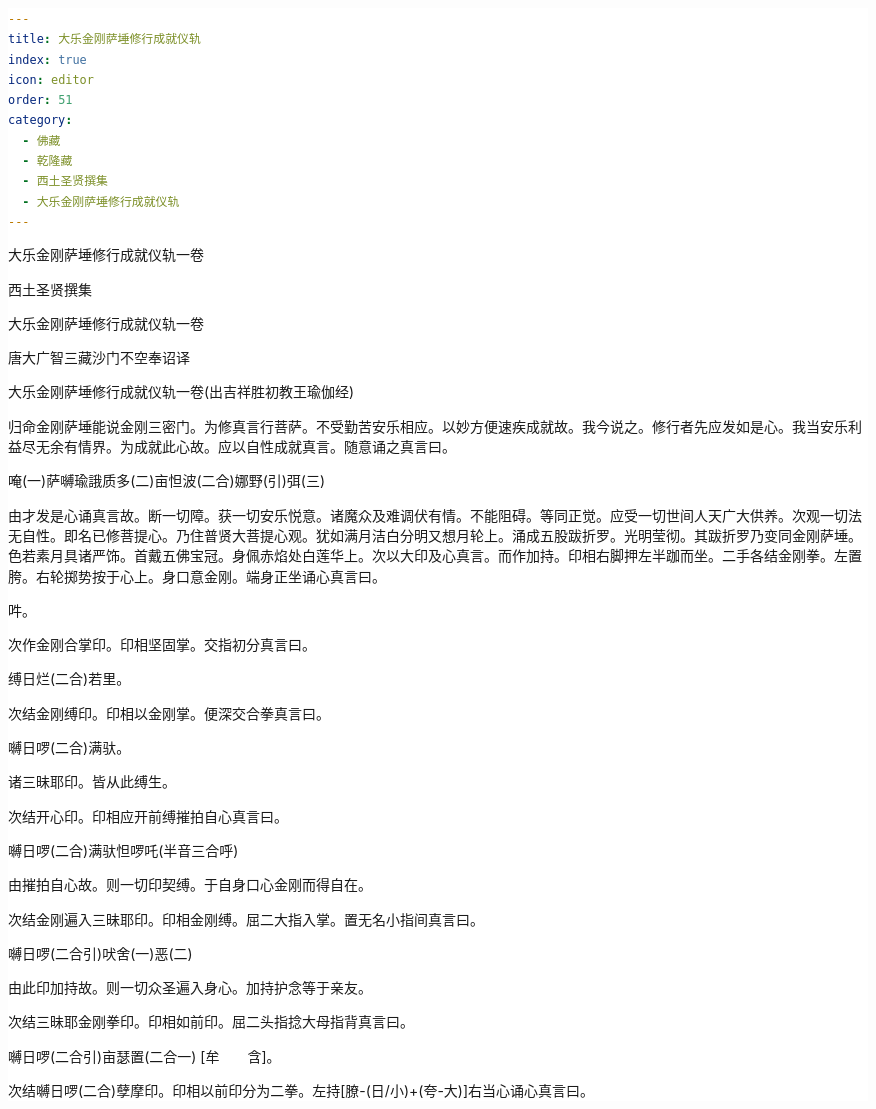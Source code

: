 ```yaml
---
title: 大乐金刚萨埵修行成就仪轨
index: true
icon: editor
order: 51
category:
  - 佛藏
  - 乾隆藏
  - 西土圣贤撰集
  - 大乐金刚萨埵修行成就仪轨
---
```


大乐金刚萨埵修行成就仪轨一卷  

西土圣贤撰集  

大乐金刚萨埵修行成就仪轨一卷  

唐大广智三藏沙门不空奉诏译  

大乐金刚萨埵修行成就仪轨一卷(出吉祥胜初教王瑜伽经)  

归命金刚萨埵能说金刚三密门。为修真言行菩萨。不受勤苦安乐相应。以妙方便速疾成就故。我今说之。修行者先应发如是心。我当安乐利益尽无余有情界。为成就此心故。应以自性成就真言。随意诵之真言曰。  

唵(一)萨嚩瑜誐质多(二)亩怛波(二合)娜野(引)弭(三)  

由才发是心诵真言故。断一切障。获一切安乐悦意。诸魔众及难调伏有情。不能阻碍。等同正觉。应受一切世间人天广大供养。次观一切法无自性。即名已修菩提心。乃住普贤大菩提心观。犹如满月洁白分明又想月轮上。涌成五股跋折罗。光明莹彻。其跋折罗乃变同金刚萨埵。色若素月具诸严饰。首戴五佛宝冠。身佩赤焰处白莲华上。次以大印及心真言。而作加持。印相右脚押左半跏而坐。二手各结金刚拳。左置胯。右轮掷势按于心上。身口意金刚。端身正坐诵心真言曰。  

吽。  

次作金刚合掌印。印相坚固掌。交指初分真言曰。  

缚日烂(二合)若里。  

次结金刚缚印。印相以金刚掌。便深交合拳真言曰。  

嚩日啰(二合)满驮。  

诸三昧耶印。皆从此缚生。  

次结开心印。印相应开前缚摧拍自心真言曰。  

嚩日啰(二合)满驮怛啰吒(半音三合呼)  

由摧拍自心故。则一切印契缚。于自身口心金刚而得自在。  

次结金刚遍入三昧耶印。印相金刚缚。屈二大指入掌。置无名小指间真言曰。  

嚩日啰(二合引)吠舍(一)恶(二)  

由此印加持故。则一切众圣遍入身心。加持护念等于亲友。  

次结三昧耶金刚拳印。印相如前印。屈二头指捻大母指背真言曰。  

嚩日啰(二合引)亩瑟置(二合一) [牟　　含]。  

次结嚩日啰(二合)孽摩印。印相以前印分为二拳。左持[膫-(日/小)+(夸-大)]右当心诵心真言曰。  

